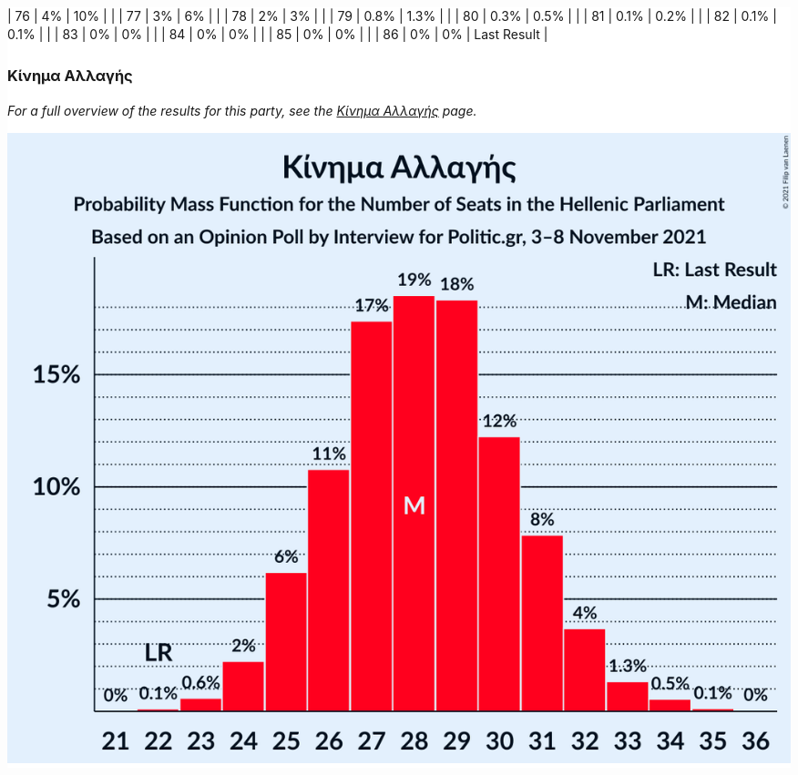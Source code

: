 | 76 | 4% | 10% |  |
| 77 | 3% | 6% |  |
| 78 | 2% | 3% |  |
| 79 | 0.8% | 1.3% |  |
| 80 | 0.3% | 0.5% |  |
| 81 | 0.1% | 0.2% |  |
| 82 | 0.1% | 0.1% |  |
| 83 | 0% | 0% |  |
| 84 | 0% | 0% |  |
| 85 | 0% | 0% |  |
| 86 | 0% | 0% | Last Result |

### Κίνημα Αλλαγής

*For a full overview of the results for this party, see the [Κίνημα Αλλαγής](party-κίνημααλλαγής.html) page.*

![Graph with seats probability mass function not yet produced](2021-11-08-Interview-seats-pmf-κίνημααλλαγής.png "Seats Probability Mass Function")
